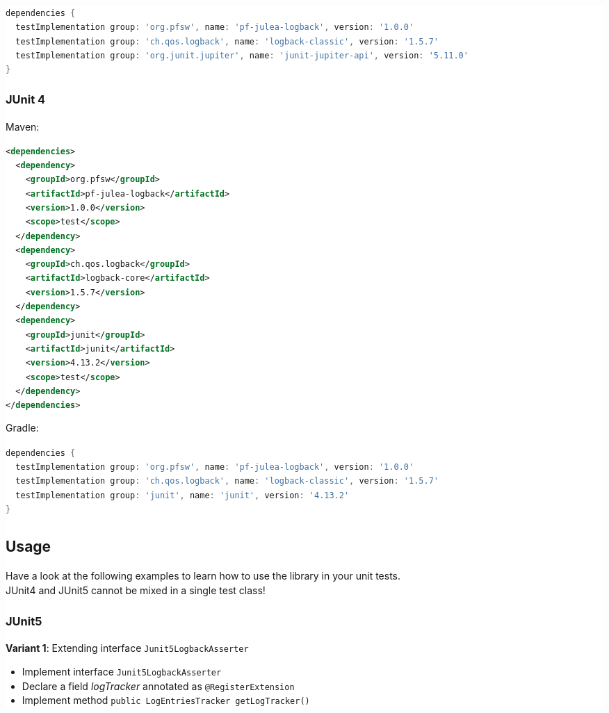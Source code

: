 ````groovy
dependencies {
  testImplementation group: 'org.pfsw', name: 'pf-julea-logback', version: '1.0.0'
  testImplementation group: 'ch.qos.logback', name: 'logback-classic', version: '1.5.7'
  testImplementation group: 'org.junit.jupiter', name: 'junit-jupiter-api', version: '5.11.0'
}
````

### JUnit 4

Maven:

````xml
<dependencies>
  <dependency>
    <groupId>org.pfsw</groupId>
    <artifactId>pf-julea-logback</artifactId>
    <version>1.0.0</version>
    <scope>test</scope>
  </dependency>
  <dependency>
    <groupId>ch.qos.logback</groupId>
    <artifactId>logback-core</artifactId>
    <version>1.5.7</version>
  </dependency>
  <dependency>
    <groupId>junit</groupId>
    <artifactId>junit</artifactId>
    <version>4.13.2</version>
    <scope>test</scope>
  </dependency>
</dependencies>
````

Gradle:

````groovy
dependencies {
  testImplementation group: 'org.pfsw', name: 'pf-julea-logback', version: '1.0.0'
  testImplementation group: 'ch.qos.logback', name: 'logback-classic', version: '1.5.7'
  testImplementation group: 'junit', name: 'junit', version: '4.13.2'
}
````

## Usage

Have a look at the following examples to learn how to use the library in your unit tests.  
JUnit4 and JUnit5 cannot be mixed in a single test class!

### JUnit5

**Variant 1**: Extending interface ``Junit5LogbackAsserter``

- Implement interface ``Junit5LogbackAsserter``
- Declare a field *logTracker* annotated as ``@RegisterExtension``
- Implement method ``public LogEntriesTracker getLogTracker()``
